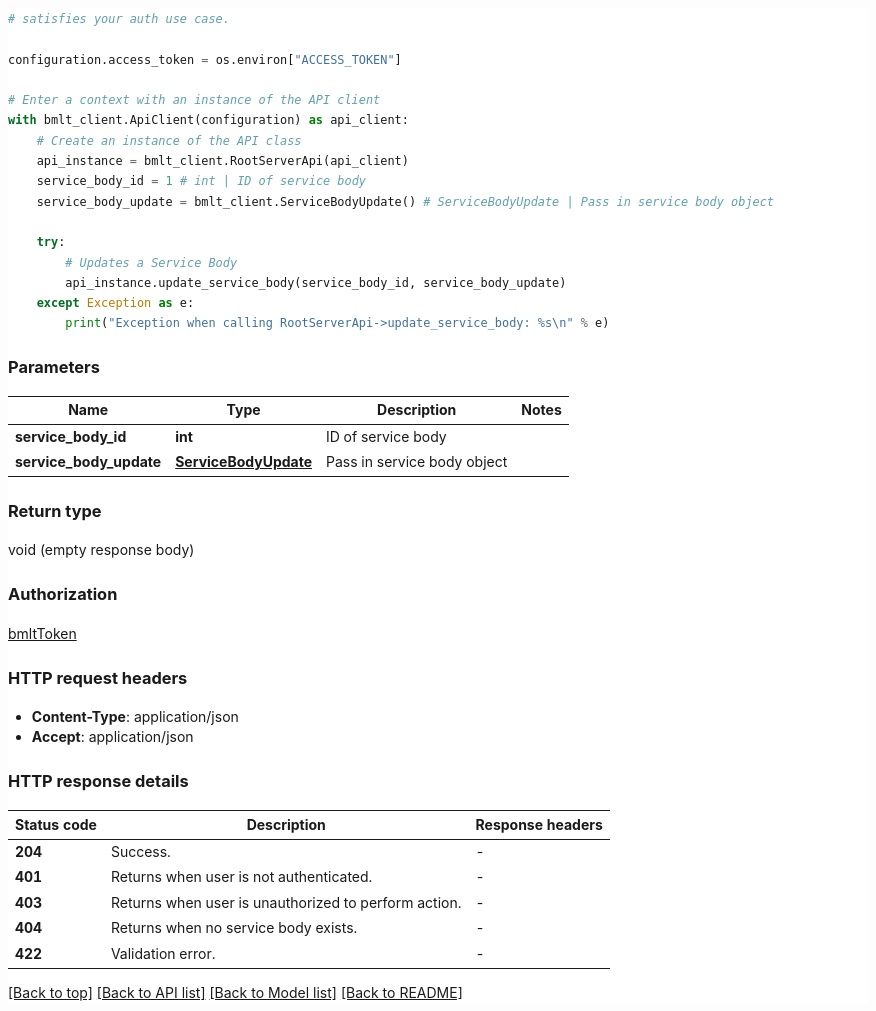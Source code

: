 ```python
# satisfies your auth use case.

configuration.access_token = os.environ["ACCESS_TOKEN"]

# Enter a context with an instance of the API client
with bmlt_client.ApiClient(configuration) as api_client:
    # Create an instance of the API class
    api_instance = bmlt_client.RootServerApi(api_client)
    service_body_id = 1 # int | ID of service body
    service_body_update = bmlt_client.ServiceBodyUpdate() # ServiceBodyUpdate | Pass in service body object

    try:
        # Updates a Service Body
        api_instance.update_service_body(service_body_id, service_body_update)
    except Exception as e:
        print("Exception when calling RootServerApi->update_service_body: %s\n" % e)
```



### Parameters

Name | Type | Description  | Notes
------------- | ------------- | ------------- | -------------
 **service_body_id** | **int**| ID of service body | 
 **service_body_update** | [**ServiceBodyUpdate**](ServiceBodyUpdate.md)| Pass in service body object | 

### Return type

void (empty response body)

### Authorization

[bmltToken](../README.md#bmltToken)

### HTTP request headers

 - **Content-Type**: application/json
 - **Accept**: application/json

### HTTP response details
| Status code | Description | Response headers |
|-------------|-------------|------------------|
**204** | Success. |  -  |
**401** | Returns when user is not authenticated. |  -  |
**403** | Returns when user is unauthorized to perform action. |  -  |
**404** | Returns when no service body exists. |  -  |
**422** | Validation error. |  -  |

[[Back to top]](#) [[Back to API list]](../README.md#documentation-for-api-endpoints) [[Back to Model list]](../README.md#documentation-for-models) [[Back to README]](../README.md)
